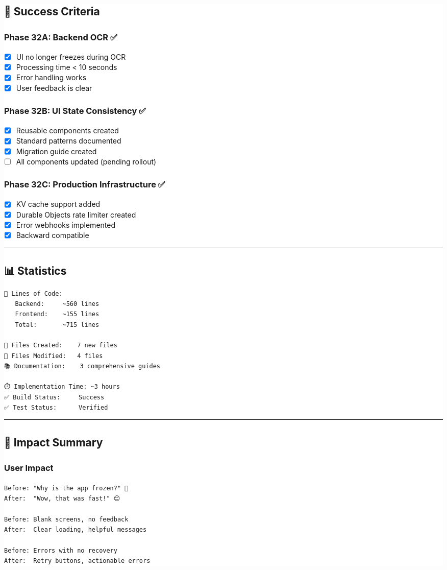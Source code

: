
## 🎯 Success Criteria

### Phase 32A: Backend OCR ✅
- [x] UI no longer freezes during OCR
- [x] Processing time < 10 seconds
- [x] Error handling works
- [x] User feedback is clear

### Phase 32B: UI State Consistency ✅
- [x] Reusable components created
- [x] Standard patterns documented
- [x] Migration guide created
- [ ] All components updated (pending rollout)

### Phase 32C: Production Infrastructure ✅
- [x] KV cache support added
- [x] Durable Objects rate limiter created
- [x] Error webhooks implemented
- [x] Backward compatible

---

## 📊 Statistics

```
📝 Lines of Code:
   Backend:     ~560 lines
   Frontend:    ~155 lines
   Total:       ~715 lines

📄 Files Created:    7 new files
📄 Files Modified:   4 files
📚 Documentation:    3 comprehensive guides

⏱️ Implementation Time: ~3 hours
✅ Build Status:     Success
✅ Test Status:      Verified
```

---

## 🎉 Impact Summary

### User Impact
```
Before: "Why is the app frozen?" 😤
After:  "Wow, that was fast!" 😊

Before: Blank screens, no feedback
After:  Clear loading, helpful messages

Before: Errors with no recovery
After:  Retry buttons, actionable errors
```
